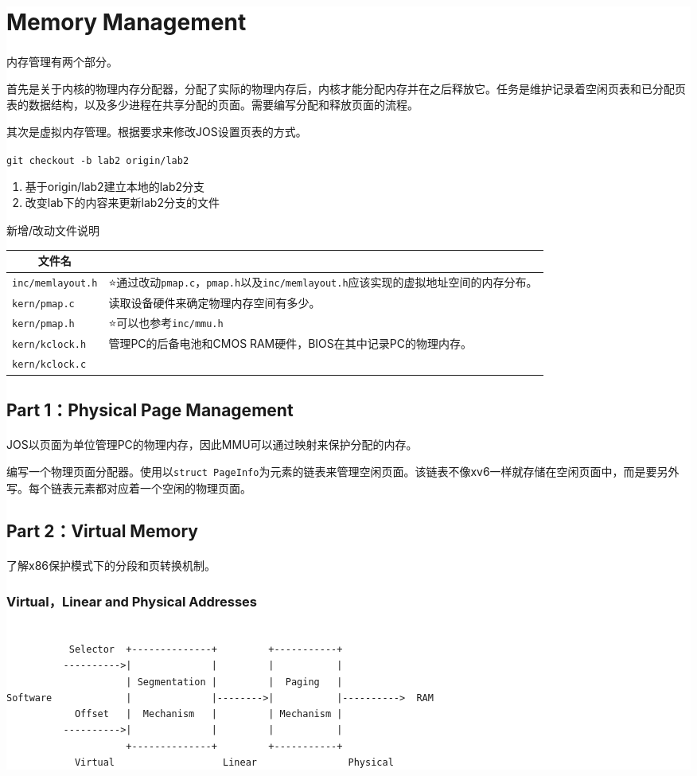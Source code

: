 # Memory Management

内存管理有两个部分。

首先是关于内核的物理内存分配器，分配了实际的物理内存后，内核才能分配内存并在之后释放它。任务是维护记录着空闲页表和已分配页表的数据结构，以及多少进程在共享分配的页面。需要编写分配和释放页面的流程。

其次是虚拟内存管理。根据要求来修改JOS设置页表的方式。

`git checkout -b lab2 origin/lab2`

1. 基于origin/lab2建立本地的lab2分支
2. 改变lab下的内容来更新lab2分支的文件

新增/改动文件说明

| 文件名            |                                                              |
| ----------------- | ------------------------------------------------------------ |
| `inc/memlayout.h` | ⭐通过改动`pmap.c`，`pmap.h`以及`inc/memlayout.h`应该实现的虚拟地址空间的内存分布。 |
| `kern/pmap.c`     | 读取设备硬件来确定物理内存空间有多少。                       |
| `kern/pmap.h`     | ⭐可以也参考`inc/mmu.h`                                       |
| `kern/kclock.h`   | 管理PC的后备电池和CMOS RAM硬件，BIOS在其中记录PC的物理内存。 |
| `kern/kclock.c`   |                                                              |

## Part 1：Physical Page Management

JOS以页面为单位管理PC的物理内存，因此MMU可以通过映射来保护分配的内存。

编写一个物理页面分配器。使用以`struct PageInfo`为元素的链表来管理空闲页面。该链表不像xv6一样就存储在空闲页面中，而是要另外写。每个链表元素都对应着一个空闲的物理页面。



## Part 2：Virtual Memory

了解x86保护模式下的分段和页转换机制。



### Virtual，Linear and Physical Addresses

```

           Selector  +--------------+         +-----------+
          ---------->|              |         |           |
                     | Segmentation |         |  Paging   |
Software             |              |-------->|           |---------->  RAM
            Offset   |  Mechanism   |         | Mechanism |
          ---------->|              |         |           |
                     +--------------+         +-----------+
            Virtual                   Linear                Physical

```
